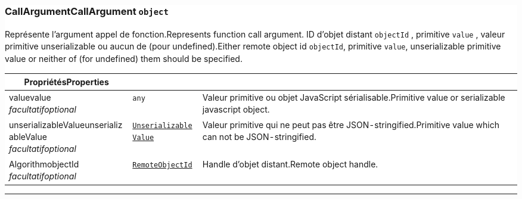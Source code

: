 
### <a name="callargument"></a> <span data-ttu-id="e0feb-272">CallArgument</span><span class="sxs-lookup"><span data-stu-id="e0feb-272">CallArgument</span></span> `object`

<span data-ttu-id="e0feb-273">Représente l’argument appel de fonction.</span><span class="sxs-lookup"><span data-stu-id="e0feb-273">Represents function call argument.</span></span> <span data-ttu-id="e0feb-274">ID d’objet distant <code>objectId</code> , primitive <code>value</code> , valeur primitive unserializable ou aucun de (pour undefined).</span><span class="sxs-lookup"><span data-stu-id="e0feb-274">Either remote object id <code>objectId</code>, primitive <code>value</code>, unserializable primitive value or neither of (for undefined) them should be specified.</span></span>

<table>
    <thead>
        <tr>
            <th><span data-ttu-id="e0feb-275">Propriétés</span><span class="sxs-lookup"><span data-stu-id="e0feb-275">Properties</span></span></th>
            <th></th>
            <th></th>
        </tr>
    </thead>
    <tbody>
        <tr>
            <td><span data-ttu-id="e0feb-276">value</span><span class="sxs-lookup"><span data-stu-id="e0feb-276">value</span></span> <br/> <i><span data-ttu-id="e0feb-277">facultatif</span><span class="sxs-lookup"><span data-stu-id="e0feb-277">optional</span></span></i></td>
            <td><code class="flyout">any</code></td>
            <td><span data-ttu-id="e0feb-278">Valeur primitive ou objet JavaScript sérialisable.</span><span class="sxs-lookup"><span data-stu-id="e0feb-278">Primitive value or serializable javascript object.</span></span></td>
        </tr>
        <tr>
            <td><span data-ttu-id="e0feb-279">unserializableValue</span><span class="sxs-lookup"><span data-stu-id="e0feb-279">unserializableValue</span></span> <br/> <i><span data-ttu-id="e0feb-280">facultatif</span><span class="sxs-lookup"><span data-stu-id="e0feb-280">optional</span></span></i></td>
            <td><a href="#unserializablevalue"><code class="flyout">UnserializableValue</code></a></td>
            <td><span data-ttu-id="e0feb-281">Valeur primitive qui ne peut pas être JSON-stringified.</span><span class="sxs-lookup"><span data-stu-id="e0feb-281">Primitive value which can not be JSON-stringified.</span></span></td>
        </tr>
        <tr>
            <td><span data-ttu-id="e0feb-282">Algorithm</span><span class="sxs-lookup"><span data-stu-id="e0feb-282">objectId</span></span> <br/> <i><span data-ttu-id="e0feb-283">facultatif</span><span class="sxs-lookup"><span data-stu-id="e0feb-283">optional</span></span></i></td>
            <td><a href="#remoteobjectid"><code class="flyout">RemoteObjectId</code></a></td>
            <td><span data-ttu-id="e0feb-284">Handle d’objet distant.</span><span class="sxs-lookup"><span data-stu-id="e0feb-284">Remote object handle.</span></span></td>
        </tr>
    </tbody>
</table>

---
